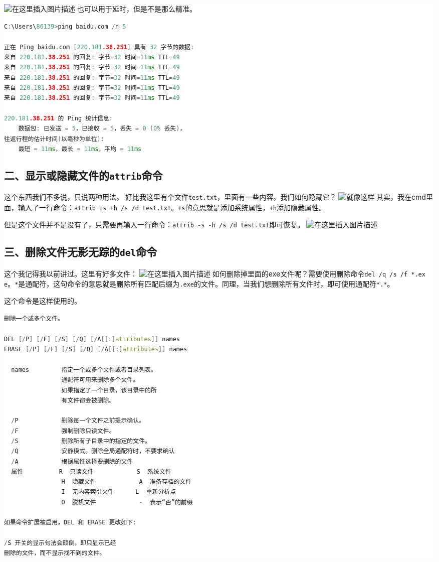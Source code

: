 ![在这里插入图片描述](https://pic.2ge.org/cdn/?url=https://img-blog.csdnimg.cn/d0977c67038d4038a40181f212844d29.png?x-oss-process=image/watermark,type_d3F5LXplbmhlaQ,shadow_50,text_Q1NETiBA5r2Y6YGT54a5,size_20,color_FFFFFF,t_70,g_se,x_16)
也可以用于延时，但是不是那么精准。

```cpp
C:\Users\86139>ping baidu.com /n 5

正在 Ping baidu.com [220.181.38.251] 具有 32 字节的数据:
来自 220.181.38.251 的回复: 字节=32 时间=11ms TTL=49
来自 220.181.38.251 的回复: 字节=32 时间=11ms TTL=49
来自 220.181.38.251 的回复: 字节=32 时间=11ms TTL=49
来自 220.181.38.251 的回复: 字节=32 时间=11ms TTL=49
来自 220.181.38.251 的回复: 字节=32 时间=11ms TTL=49

220.181.38.251 的 Ping 统计信息:
    数据包: 已发送 = 5，已接收 = 5，丢失 = 0 (0% 丢失)，
往返行程的估计时间(以毫秒为单位):
    最短 = 11ms，最长 = 11ms，平均 = 11ms

```
## 二、显示或隐藏文件的`attrib`命令
这个东西我们不多说，只说两种用法。
好比我这里有个文件`test.txt`，里面有一些内容。我们如何隐藏它？
![就像这样](https://pic.2ge.org/cdn/?url=https://img-blog.csdnimg.cn/b8d02134149243c6bf42a7ee90030297.gif#pic_center)
其实，我在cmd里面，输入了一行命令：`attrib +s +h /s /d test.txt`。`+s`的意思就是添加系统属性，`+h`添加隐藏属性。

但是这个文件并不是没有了，只需要再输入一行命令：`attrib -s -h /s /d test.txt`即可恢复。
![在这里插入图片描述](https://pic.2ge.org/cdn/?url=https://img-blog.csdnimg.cn/3ab2428703c94c52bfce8dc0790b5c64.png)
## 三、删除文件无影无踪的`del`命令
这个我记得我以前讲过。这里有好多文件：
![在这里插入图片描述](https://pic.2ge.org/cdn/?url=https://img-blog.csdnimg.cn/bf86330436c84f338deafe4b2332d32a.png?x-oss-process=image/watermark,type_d3F5LXplbmhlaQ,shadow_50,text_Q1NETiBA5r2Y6YGT54a5,size_20,color_FFFFFF,t_70,g_se,x_16)
如何删除掉里面的exe文件呢？需要使用删除命令`del /q /s /f *.exe`。`*`是通配符，这句命令的意思就是删除所有匹配后缀为`.exe`的文件。同理，当我们想删除所有文件时，即可使用通配符`*.*`。

这个命令是这样使用的。

```cpp
删除一个或多个文件。

DEL [/P] [/F] [/S] [/Q] [/A[[:]attributes]] names
ERASE [/P] [/F] [/S] [/Q] [/A[[:]attributes]] names

  names         指定一个或多个文件或者目录列表。
                通配符可用来删除多个文件。
                如果指定了一个目录，该目录中的所
                有文件都会被删除。

  /P            删除每一个文件之前提示确认。
  /F            强制删除只读文件。
  /S            删除所有子目录中的指定的文件。
  /Q            安静模式。删除全局通配符时，不要求确认
  /A            根据属性选择要删除的文件
  属性          R  只读文件            S  系统文件
                H  隐藏文件            A  准备存档的文件
                I  无内容索引文件      L  重新分析点
                O  脱机文件            -  表示“否”的前缀

如果命令扩展被启用，DEL 和 ERASE 更改如下:

/S 开关的显示句法会颠倒，即只显示已经
删除的文件，而不显示找不到的文件。
```
